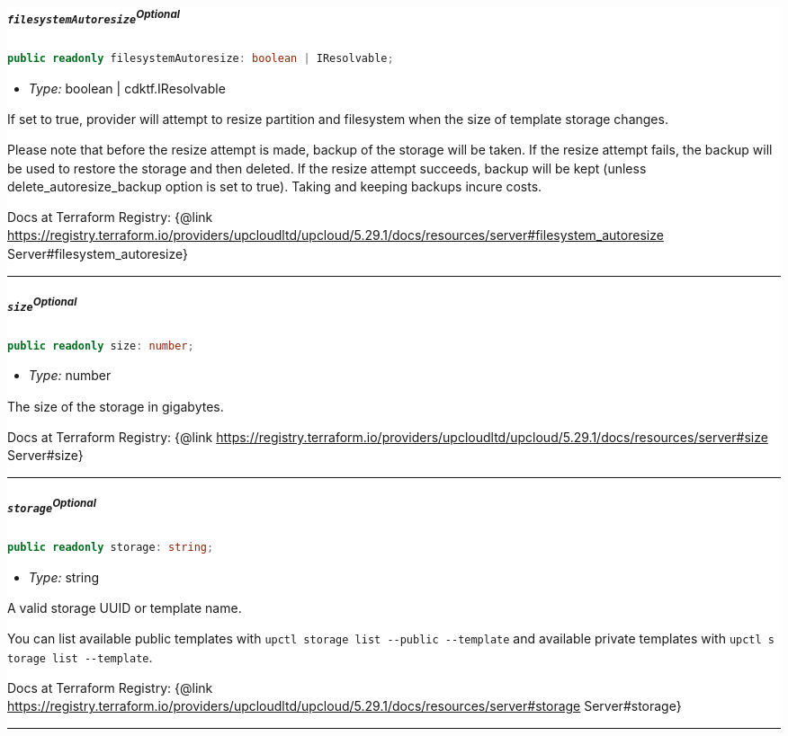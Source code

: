 
##### `filesystemAutoresize`<sup>Optional</sup> <a name="filesystemAutoresize" id="@cdktf/provider-upcloud.server.ServerTemplate.property.filesystemAutoresize"></a>

```typescript
public readonly filesystemAutoresize: boolean | IResolvable;
```

- *Type:* boolean | cdktf.IResolvable

If set to true, provider will attempt to resize partition and filesystem when the size of template storage changes.

Please note that before the resize attempt is made, backup of the storage will be taken. If the resize attempt fails, the backup will be used
							to restore the storage and then deleted. If the resize attempt succeeds, backup will be kept (unless delete_autoresize_backup option is set to true).
							Taking and keeping backups incure costs.

Docs at Terraform Registry: {@link https://registry.terraform.io/providers/upcloudltd/upcloud/5.29.1/docs/resources/server#filesystem_autoresize Server#filesystem_autoresize}

---

##### `size`<sup>Optional</sup> <a name="size" id="@cdktf/provider-upcloud.server.ServerTemplate.property.size"></a>

```typescript
public readonly size: number;
```

- *Type:* number

The size of the storage in gigabytes.

Docs at Terraform Registry: {@link https://registry.terraform.io/providers/upcloudltd/upcloud/5.29.1/docs/resources/server#size Server#size}

---

##### `storage`<sup>Optional</sup> <a name="storage" id="@cdktf/provider-upcloud.server.ServerTemplate.property.storage"></a>

```typescript
public readonly storage: string;
```

- *Type:* string

A valid storage UUID or template name.

You can list available public templates with `upctl storage list --public --template` and available private templates with `upctl storage list --template`.

Docs at Terraform Registry: {@link https://registry.terraform.io/providers/upcloudltd/upcloud/5.29.1/docs/resources/server#storage Server#storage}

---
